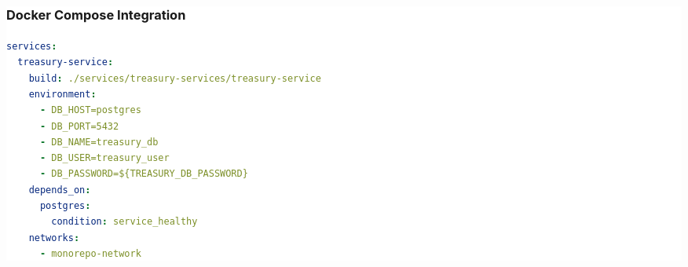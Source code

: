 ### Docker Compose Integration
```yaml
services:
  treasury-service:
    build: ./services/treasury-services/treasury-service
    environment:
      - DB_HOST=postgres
      - DB_PORT=5432
      - DB_NAME=treasury_db
      - DB_USER=treasury_user
      - DB_PASSWORD=${TREASURY_DB_PASSWORD}
    depends_on:
      postgres:
        condition: service_healthy
    networks:
      - monorepo-network
```